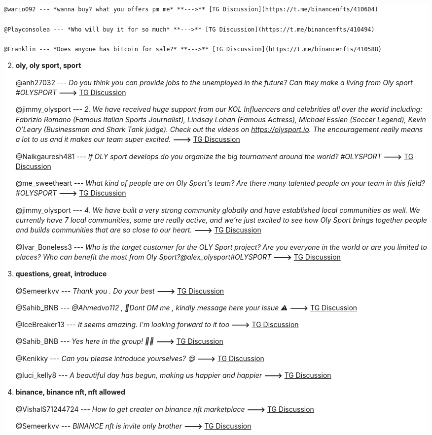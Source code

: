     @wario092 --- *wanna buy? what you offers pm me* **--->** [TG Discussion](https://t.me/binancenfts/410604)

    @Playconsolea --- *Who will buy it for so much* **--->** [TG Discussion](https://t.me/binancenfts/410494)

    @Franklin --- *Does anyone has bitcoin for sale?* **--->** [TG Discussion](https://t.me/binancenfts/410588)

2. **oly, oly sport, sport**

    @anh27032 --- *Do you think you can provide jobs to the unemployed in the future? Can they make a living from Oly sport #OLYSPORT* **--->** [TG Discussion](https://t.me/binancenfts/410156)

    @jimmy_olysport --- *2. We have received huge support from our KOL Influencers and celebrities all over the world including: Fabrizio Romano (Famous Italian Sports Journalist), Lindsay Lohan (Famous Actress), Michael Essien (Soccer Legend), Kevin O’Leary (Businessman and Shark Tank judge). Check out the videos on https://olysport.io. The encouragement really means a lot to us and it makes our team super excited.* **--->** [TG Discussion](https://t.me/binancenfts/410063)

    @Naikgauresh481 --- *If OLY sport develops do you organize the big tournament around the world?  #OLYSPORT* **--->** [TG Discussion](https://t.me/binancenfts/410140)

    @me_sweetheart --- *What kind of people are on Oly Sport's team? Are there many talented people on your team in this field?  #OLYSPORT* **--->** [TG Discussion](https://t.me/binancenfts/410116)

    @jimmy_olysport --- *4. We have built a very strong community globally and have established local communities as well. We currently have 7 local communities, some are really active, and we’re just excited to see how Oly Sport brings together people and builds communities that are so close to our heart.* **--->** [TG Discussion](https://t.me/binancenfts/410065)

    @Ivar_Boneless3 --- *Who is the target customer for the OLY Sport project? Are you everyone in the world or are you limited to places? Who can benefit the most from Oly Sport?@alex_olysport#OLYSPORT* **--->** [TG Discussion](https://t.me/binancenfts/410093)

3. **questions, great, introduce**

    @Semeerkvv --- *Thank you . Do your best* **--->** [TG Discussion](https://t.me/binancenfts/409958)

    @Sahib_BNB --- *@Ahmedvo112 , 🚫Dont DM me , kindly message here your issue ⚠️* **--->** [TG Discussion](https://t.me/binancenfts/409643)

    @IceBreaker13 --- *It seems amazing. I'm looking forward to it too* **--->** [TG Discussion](https://t.me/binancenfts/410728)

    @Sahib_BNB --- *Yes here in the group! ☝🏻* **--->** [TG Discussion](https://t.me/binancenfts/409613)

    @Kenikky --- *Can you please introduce yourselves? 😄* **--->** [TG Discussion](https://t.me/binancenfts/410039)

    @luci_kelly8 --- *A beautiful day has begun, making us happier and happier* **--->** [TG Discussion](https://t.me/binancenfts/409819)

4. **binance, binance nft, nft allowed**

    @VishalS71244724 --- *How to get creater on binance nft marketplace* **--->** [TG Discussion](https://t.me/binancenfts/410220)

    @Semeerkvv --- *BINANCE nft is invite only brother* **--->** [TG Discussion](https://t.me/binancenfts/410440)
